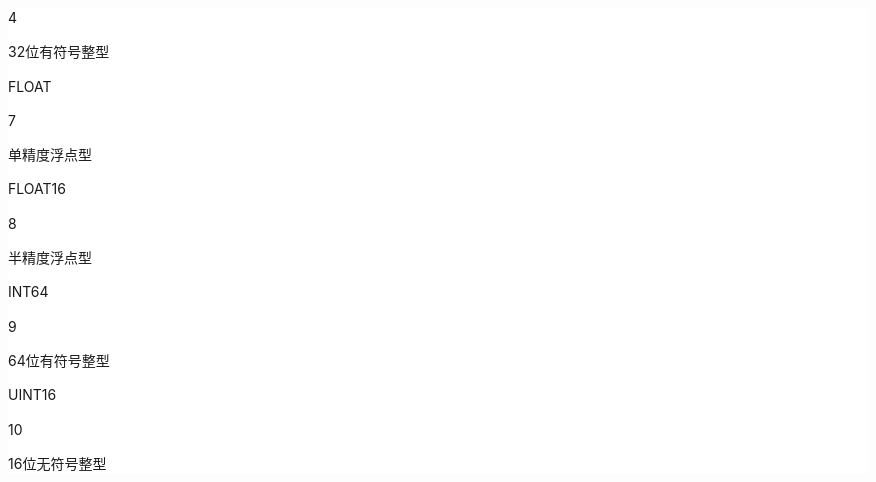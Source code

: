 </td>
<td class="cellrowborder" valign="top" width="33.33333333333333%" headers="mcps1.2.4.1.2 "><p id="p177231942105015"><a name="p177231942105015"></a><a name="p177231942105015"></a>4</p>
</td>
<td class="cellrowborder" valign="top" width="33.33333333333333%" headers="mcps1.2.4.1.3 "><p id="p167231942145013"><a name="p167231942145013"></a><a name="p167231942145013"></a>32位有符号整型</p>
</td>
</tr>
<tr id="row127211287496"><td class="cellrowborder" valign="top" width="33.33333333333333%" headers="mcps1.2.4.1.1 "><p id="p15723742195017"><a name="p15723742195017"></a><a name="p15723742195017"></a>FLOAT</p>
</td>
<td class="cellrowborder" valign="top" width="33.33333333333333%" headers="mcps1.2.4.1.2 "><p id="p177231342195010"><a name="p177231342195010"></a><a name="p177231342195010"></a>7</p>
</td>
<td class="cellrowborder" valign="top" width="33.33333333333333%" headers="mcps1.2.4.1.3 "><p id="p1172324218503"><a name="p1172324218503"></a><a name="p1172324218503"></a>单精度浮点型</p>
</td>
</tr>
<tr id="row3721128104915"><td class="cellrowborder" valign="top" width="33.33333333333333%" headers="mcps1.2.4.1.1 "><p id="p18221959175010"><a name="p18221959175010"></a><a name="p18221959175010"></a>FLOAT16</p>
</td>
<td class="cellrowborder" valign="top" width="33.33333333333333%" headers="mcps1.2.4.1.2 "><p id="p1622116598503"><a name="p1622116598503"></a><a name="p1622116598503"></a>8</p>
</td>
<td class="cellrowborder" valign="top" width="33.33333333333333%" headers="mcps1.2.4.1.3 "><p id="p11221185915015"><a name="p11221185915015"></a><a name="p11221185915015"></a>半精度浮点型</p>
</td>
</tr>
<tr id="row164519182522"><td class="cellrowborder" valign="top" width="33.33333333333333%" headers="mcps1.2.4.1.1 "><p id="p77061434155214"><a name="p77061434155214"></a><a name="p77061434155214"></a>INT64</p>
</td>
<td class="cellrowborder" valign="top" width="33.33333333333333%" headers="mcps1.2.4.1.2 "><p id="p7706173465219"><a name="p7706173465219"></a><a name="p7706173465219"></a>9</p>
</td>
<td class="cellrowborder" valign="top" width="33.33333333333333%" headers="mcps1.2.4.1.3 "><p id="p870713342522"><a name="p870713342522"></a><a name="p870713342522"></a>64位有符号整型</p>
</td>
</tr>
<tr id="row18719821155214"><td class="cellrowborder" valign="top" width="33.33333333333333%" headers="mcps1.2.4.1.1 "><p id="p1970723419521"><a name="p1970723419521"></a><a name="p1970723419521"></a>UINT16</p>
</td>
<td class="cellrowborder" valign="top" width="33.33333333333333%" headers="mcps1.2.4.1.2 "><p id="p1870753415216"><a name="p1870753415216"></a><a name="p1870753415216"></a>10</p>
</td>
<td class="cellrowborder" valign="top" width="33.33333333333333%" headers="mcps1.2.4.1.3 "><p id="p19707193419524"><a name="p19707193419524"></a><a name="p19707193419524"></a>16位无符号整型</p>
</td>
</tr>
</tbody>
</table>
